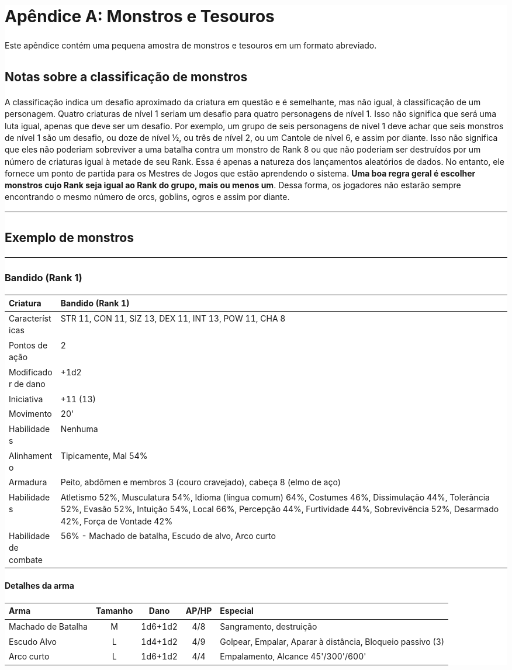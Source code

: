 # Apêndice A: Monstros e Tesouros

Este apêndice contém uma pequena amostra de monstros e tesouros em um formato abreviado.

## Notas sobre a classificação de monstros

A classificação indica um desafio aproximado da criatura em questão e é semelhante, mas não igual, à classificação de um personagem. Quatro criaturas de nível 1 seriam um desafio para quatro personagens de nível 1. Isso não significa que será uma luta igual, apenas que deve ser um desafio. Por exemplo, um grupo de seis personagens de nível 1 deve achar que seis monstros de nível 1 são um desafio, ou doze de nível ½, ou três de nível 2, ou um Cantole de nível 6, e assim por diante. Isso não significa que eles não poderiam sobreviver a uma batalha contra um monstro de Rank 8 ou que não poderiam ser destruídos por um número de criaturas igual à metade de seu Rank. Essa é apenas a natureza dos lançamentos aleatórios de dados. No entanto, ele fornece um ponto de partida para os Mestres de Jogos que estão aprendendo o sistema. **Uma boa regra geral é escolher monstros cujo Rank seja igual ao Rank do grupo, mais ou menos um**. Dessa forma, os jogadores não estarão sempre encontrando o mesmo número de orcs, goblins, ogros e assim por diante.

---
## Exemplo de monstros

---

### Bandido (Rank 1)

| Criatura | Bandido (Rank 1) |
| :-- | :-- |
| Características | STR 11, CON 11, SIZ 13, DEX 11, INT 13, POW 11, CHA 8
| Pontos de ação | 2 |
| Modificador de dano | +1d2 |
| Iniciativa | +11 (13) |
| Movimento | 20' |
| Habilidades | Nenhuma |
| Alinhamento | Tipicamente, Mal 54% |
| Armadura | Peito, abdômen e membros 3 (couro cravejado), cabeça 8 (elmo de aço)
| Habilidades | Atletismo 52%, Musculatura 54%, Idioma (língua comum) 64%, Costumes 46%, Dissimulação 44%, Tolerância 52%, Evasão 52%, Intuição 54%, Local 66%, Percepção 44%, Furtividade 44%, Sobrevivência 52%, Desarmado 42%, Força de Vontade 42% |
| Habilidade de combate | 56% - Machado de batalha, Escudo de alvo, Arco curto |
  
#### Detalhes da arma

| Arma | Tamanho | Dano | AP/HP | Especial
| :-- | :-: | :--: | :--: | :-- |
| Machado de Batalha | M | 1d6+1d2 | 4/8 | Sangramento, destruição |
| Escudo Alvo | L | 1d4+1d2 | 4/9 | Golpear, Empalar, Aparar à distância, Bloqueio passivo (3)
| Arco curto | L | 1d6+1d2 | 4/4 | Empalamento, Alcance 45'/300'/600' |
